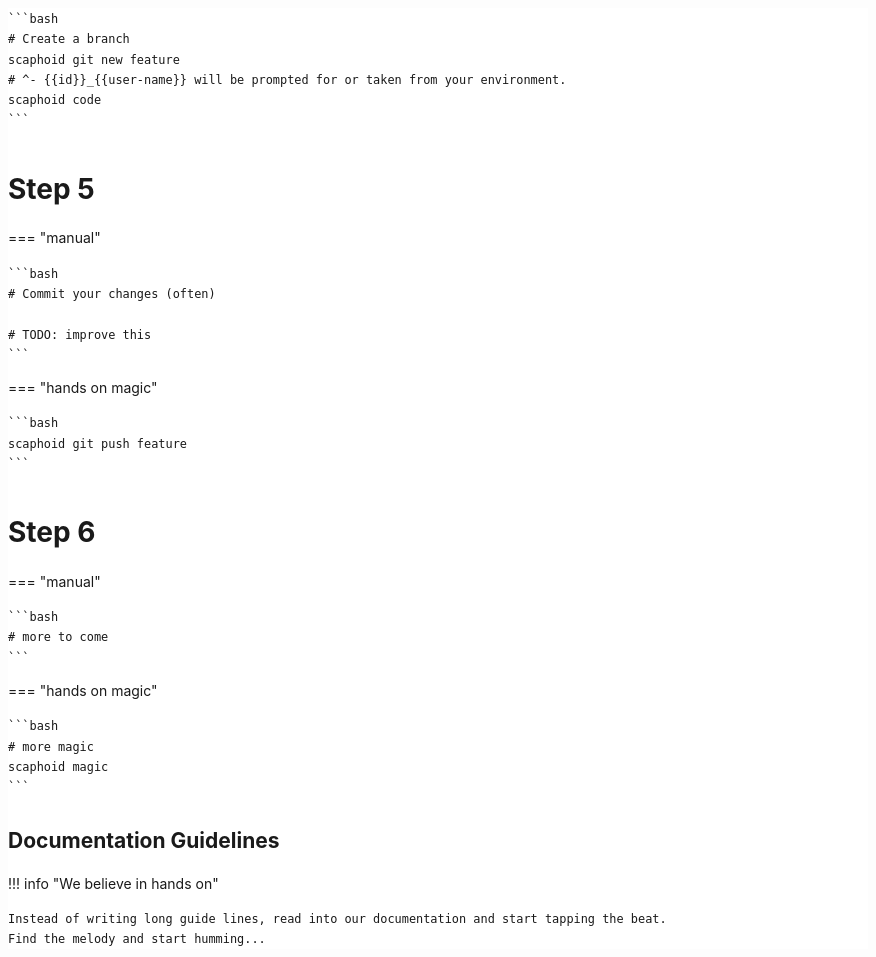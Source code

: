     ```bash
    # Create a branch
    scaphoid git new feature
    # ^- {{id}}_{{user-name}} will be prompted for or taken from your environment.
    scaphoid code 
    ```

# Step 5 

=== "manual"

    ```bash
    # Commit your changes (often)

    # TODO: improve this
    ```
=== "hands on magic"

    ```bash
    scaphoid git push feature
    ```

# Step 6

=== "manual"

    ```bash
    # more to come
    ```
=== "hands on magic"

    ```bash
    # more magic
    scaphoid magic
    ```

## Documentation Guidelines

!!! info "We believe in hands on" 

    Instead of writing long guide lines, read into our documentation and start tapping the beat.
    Find the melody and start humming...
